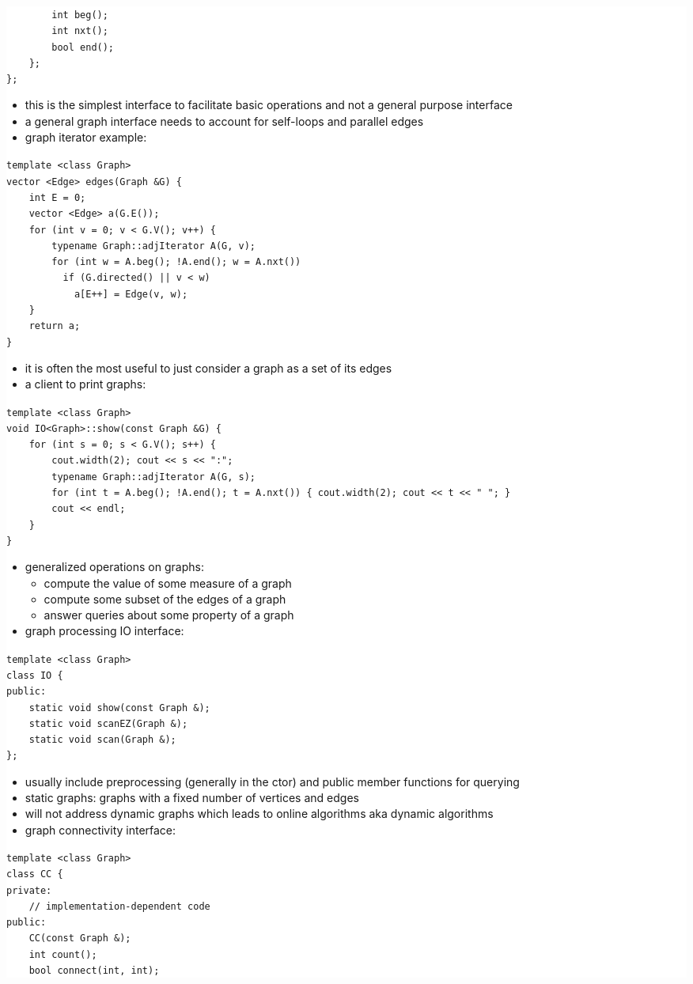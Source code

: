```
        int beg();
        int nxt();
        bool end();
    };
};
```
- this is the simplest interface to facilitate basic operations and not a general purpose interface
- a general graph interface needs to account for self-loops and parallel edges
- graph iterator example:
```
template <class Graph>
vector <Edge> edges(Graph &G) {
    int E = 0;
    vector <Edge> a(G.E());
    for (int v = 0; v < G.V(); v++) {
        typename Graph::adjIterator A(G, v);
        for (int w = A.beg(); !A.end(); w = A.nxt())
          if (G.directed() || v < w)
            a[E++] = Edge(v, w);
    }
    return a;
}
```
- it is often the most useful to just consider a graph as a set of its edges
- a client to print graphs:
```
template <class Graph>
void IO<Graph>::show(const Graph &G) {
    for (int s = 0; s < G.V(); s++) {
        cout.width(2); cout << s << ":";
        typename Graph::adjIterator A(G, s);
        for (int t = A.beg(); !A.end(); t = A.nxt()) { cout.width(2); cout << t << " "; }
        cout << endl;
    }
}
```
- generalized operations on graphs:
    - compute the value of some measure of a graph
    - compute some subset of the edges of a graph
    - answer queries about some property of a graph
- graph processing IO interface:
```
template <class Graph>
class IO {
public:
    static void show(const Graph &);
    static void scanEZ(Graph &);
    static void scan(Graph &);
};
```
- usually include preprocessing (generally in the ctor) and public member functions
  for querying
- static graphs: graphs with a fixed number of vertices and edges
- will not address dynamic graphs which leads to online algorithms aka dynamic algorithms
- graph connectivity interface:
```
template <class Graph>
class CC {
private:
    // implementation-dependent code
public:
    CC(const Graph &);
    int count();
    bool connect(int, int);
```